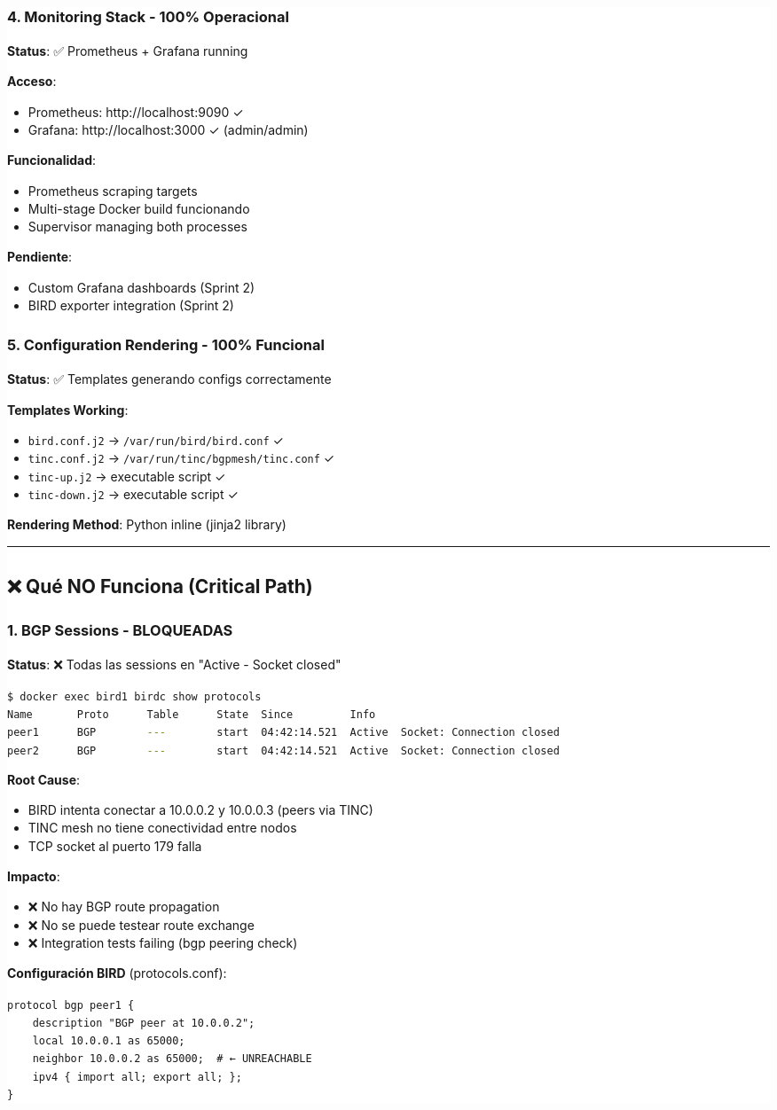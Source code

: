 ### 4. Monitoring Stack - 100% Operacional
**Status**: ✅ Prometheus + Grafana running

**Acceso**:
- Prometheus: http://localhost:9090 ✓
- Grafana: http://localhost:3000 ✓ (admin/admin)

**Funcionalidad**:
- Prometheus scraping targets
- Multi-stage Docker build funcionando
- Supervisor managing both processes

**Pendiente**:
- Custom Grafana dashboards (Sprint 2)
- BIRD exporter integration (Sprint 2)

### 5. Configuration Rendering - 100% Funcional
**Status**: ✅ Templates generando configs correctamente

**Templates Working**:
- `bird.conf.j2` → `/var/run/bird/bird.conf` ✓
- `tinc.conf.j2` → `/var/run/tinc/bgpmesh/tinc.conf` ✓
- `tinc-up.j2` → executable script ✓
- `tinc-down.j2` → executable script ✓

**Rendering Method**: Python inline (jinja2 library)

---

## ❌ Qué NO Funciona (Critical Path)

### 1. BGP Sessions - BLOQUEADAS
**Status**: ❌ Todas las sessions en "Active - Socket closed"

```bash
$ docker exec bird1 birdc show protocols
Name       Proto      Table      State  Since         Info
peer1      BGP        ---        start  04:42:14.521  Active  Socket: Connection closed
peer2      BGP        ---        start  04:42:14.521  Active  Socket: Connection closed
```

**Root Cause**:
- BIRD intenta conectar a 10.0.0.2 y 10.0.0.3 (peers via TINC)
- TINC mesh no tiene conectividad entre nodos
- TCP socket al puerto 179 falla

**Impacto**:
- ❌ No hay BGP route propagation
- ❌ No se puede testear route exchange
- ❌ Integration tests failing (bgp peering check)

**Configuración BIRD** (protocols.conf):
```
protocol bgp peer1 {
    description "BGP peer at 10.0.0.2";
    local 10.0.0.1 as 65000;
    neighbor 10.0.0.2 as 65000;  # ← UNREACHABLE
    ipv4 { import all; export all; };
}
```
